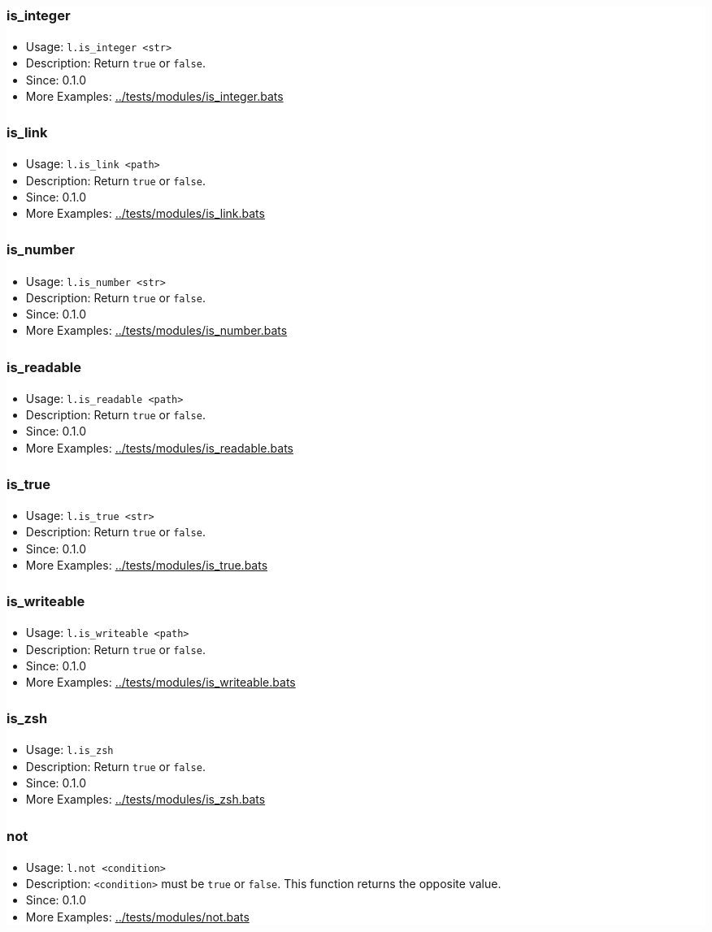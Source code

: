 ### is_integer

- Usage: `l.is_integer <str>`
- Description: Return `true` or `false`.
- Since: 0.1.0
- More Examples: [../tests/modules/is_integer.bats](../tests/modules/is_integer.bats)

### is_link

- Usage: `l.is_link <path>`
- Description: Return `true` or `false`.
- Since: 0.1.0
- More Examples: [../tests/modules/is_link.bats](../tests/modules/is_link.bats)

### is_number

- Usage: `l.is_number <str>`
- Description: Return `true` or `false`.
- Since: 0.1.0
- More Examples: [../tests/modules/is_number.bats](../tests/modules/is_number.bats)

### is_readable

- Usage: `l.is_readable <path>`
- Description: Return `true` or `false`.
- Since: 0.1.0
- More Examples: [../tests/modules/is_readable.bats](../tests/modules/is_readable.bats)

### is_true

- Usage: `l.is_true <str>`
- Description: Return `true` or `false`.
- Since: 0.1.0
- More Examples: [../tests/modules/is_true.bats](../tests/modules/is_true.bats)

### is_writeable

- Usage: `l.is_writeable <path>`
- Description: Return `true` or `false`.
- Since: 0.1.0
- More Examples: [../tests/modules/is_writeable.bats](../tests/modules/is_writeable.bats)

### is_zsh

- Usage: `l.is_zsh`
- Description: Return `true` or `false`.
- Since: 0.1.0
- More Examples: [../tests/modules/is_zsh.bats](../tests/modules/is_zsh.bats)

### not

- Usage: `l.not <condition>`
- Description: `<condition>` must be `true` or `false`. This function returns the opposite value.
- Since: 0.1.0
- More Examples: [../tests/modules/not.bats](../tests/modules/not.bats)
